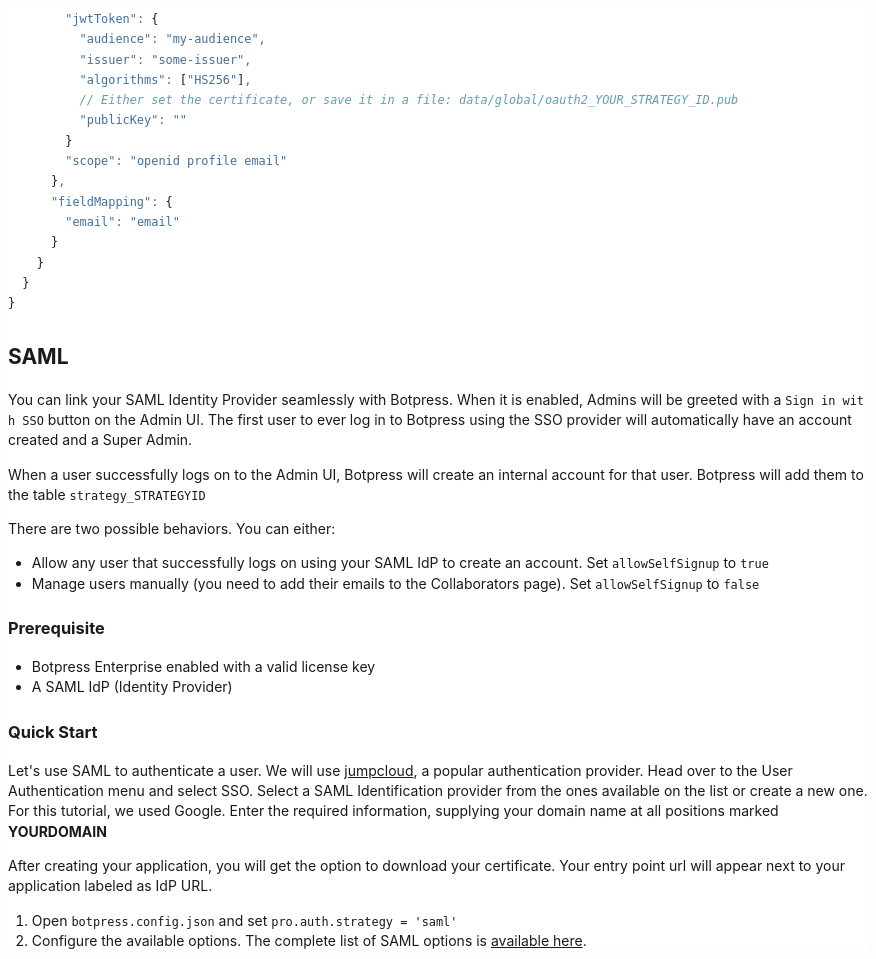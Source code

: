 ```js
        "jwtToken": {
          "audience": "my-audience",
          "issuer": "some-issuer",
          "algorithms": ["HS256"],
          // Either set the certificate, or save it in a file: data/global/oauth2_YOUR_STRATEGY_ID.pub
          "publicKey": ""
        }
        "scope": "openid profile email"
      },
      "fieldMapping": {
        "email": "email"
      }
    }
  }
}
```

## SAML

You can link your SAML Identity Provider seamlessly with Botpress. When it is enabled, Admins will be greeted with a `Sign in with SSO` button on the Admin UI. The first user to ever log in to Botpress using the SSO provider will automatically have an account created and a Super Admin.

When a user successfully logs on to the Admin UI, Botpress will create an internal account for that user. Botpress will add them to the table `strategy_STRATEGYID`

There are two possible behaviors. You can either:

- Allow any user that successfully logs on using your SAML IdP to create an account. Set `allowSelfSignup` to `true`
- Manage users manually (you need to add their emails to the Collaborators page). Set `allowSelfSignup` to `false`

### Prerequisite

- Botpress Enterprise enabled with a valid license key
- A SAML IdP (Identity Provider)

### Quick Start

Let's use SAML to authenticate a user. We will use [jumpcloud](), a popular authentication provider. Head over to the User Authentication menu and select SSO. Select a SAML Identification provider from the ones available on the list or create a new one. For this tutorial, we used Google. Enter the required information, supplying your domain name at all positions marked **YOURDOMAIN**

After creating your application, you will get the option to download your certificate. Your entry point url will appear next to your application labeled as IdP URL.

1. Open `botpress.config.json` and set `pro.auth.strategy = 'saml'`
2. Configure the available options. The complete list of SAML options is [available here](https://github.com/bergie/passport-saml).
